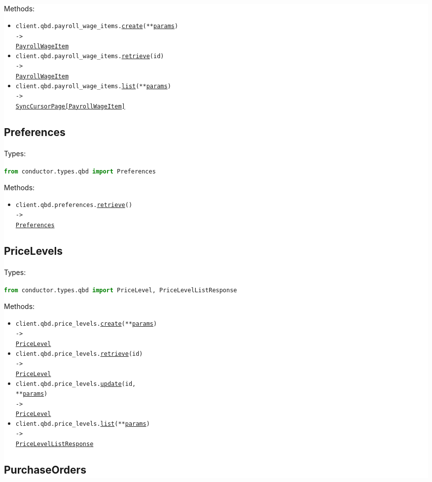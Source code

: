 Methods:

- <code title="post /quickbooks-desktop/payroll-wage-items">client.qbd.payroll_wage_items.<a href="./src/conductor/resources/qbd/payroll_wage_items.py">create</a>(\*\*<a href="src/conductor/types/qbd/payroll_wage_item_create_params.py">params</a>) -> <a href="./src/conductor/types/qbd/payroll_wage_item.py">PayrollWageItem</a></code>
- <code title="get /quickbooks-desktop/payroll-wage-items/{id}">client.qbd.payroll_wage_items.<a href="./src/conductor/resources/qbd/payroll_wage_items.py">retrieve</a>(id) -> <a href="./src/conductor/types/qbd/payroll_wage_item.py">PayrollWageItem</a></code>
- <code title="get /quickbooks-desktop/payroll-wage-items">client.qbd.payroll_wage_items.<a href="./src/conductor/resources/qbd/payroll_wage_items.py">list</a>(\*\*<a href="src/conductor/types/qbd/payroll_wage_item_list_params.py">params</a>) -> <a href="./src/conductor/types/qbd/payroll_wage_item.py">SyncCursorPage[PayrollWageItem]</a></code>

## Preferences

Types:

```python
from conductor.types.qbd import Preferences
```

Methods:

- <code title="get /quickbooks-desktop/preferences">client.qbd.preferences.<a href="./src/conductor/resources/qbd/preferences.py">retrieve</a>() -> <a href="./src/conductor/types/qbd/preferences.py">Preferences</a></code>

## PriceLevels

Types:

```python
from conductor.types.qbd import PriceLevel, PriceLevelListResponse
```

Methods:

- <code title="post /quickbooks-desktop/price-levels">client.qbd.price_levels.<a href="./src/conductor/resources/qbd/price_levels.py">create</a>(\*\*<a href="src/conductor/types/qbd/price_level_create_params.py">params</a>) -> <a href="./src/conductor/types/qbd/price_level.py">PriceLevel</a></code>
- <code title="get /quickbooks-desktop/price-levels/{id}">client.qbd.price_levels.<a href="./src/conductor/resources/qbd/price_levels.py">retrieve</a>(id) -> <a href="./src/conductor/types/qbd/price_level.py">PriceLevel</a></code>
- <code title="post /quickbooks-desktop/price-levels/{id}">client.qbd.price_levels.<a href="./src/conductor/resources/qbd/price_levels.py">update</a>(id, \*\*<a href="src/conductor/types/qbd/price_level_update_params.py">params</a>) -> <a href="./src/conductor/types/qbd/price_level.py">PriceLevel</a></code>
- <code title="get /quickbooks-desktop/price-levels">client.qbd.price_levels.<a href="./src/conductor/resources/qbd/price_levels.py">list</a>(\*\*<a href="src/conductor/types/qbd/price_level_list_params.py">params</a>) -> <a href="./src/conductor/types/qbd/price_level_list_response.py">PriceLevelListResponse</a></code>

## PurchaseOrders
